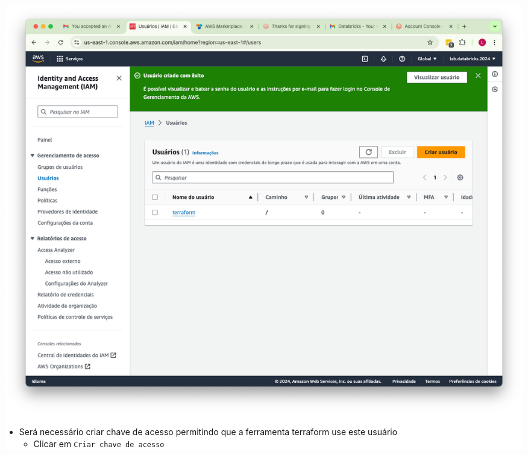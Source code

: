 ![36-aws.png](imagens%2Fconfigurar-databricks-aws%2F36-aws.png)

- Será necessário criar chave de acesso permitindo que a ferramenta terraform use este usuário
  - Clicar em `Criar chave de acesso`
